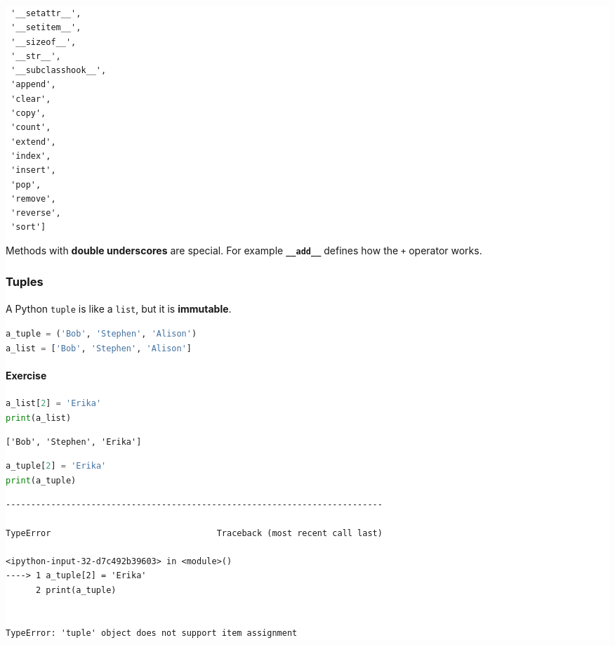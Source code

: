      '__setattr__',
     '__setitem__',
     '__sizeof__',
     '__str__',
     '__subclasshook__',
     'append',
     'clear',
     'copy',
     'count',
     'extend',
     'index',
     'insert',
     'pop',
     'remove',
     'reverse',
     'sort']



Methods with **double underscores** are special.  For example **`__add__`** defines how the `+` operator works.

### Tuples

A Python `tuple` is like a `list`, but it is **immutable**.


```python
a_tuple = ('Bob', 'Stephen', 'Alison')
a_list = ['Bob', 'Stephen', 'Alison']
```

#### Exercise


```python
a_list[2] = 'Erika'
print(a_list)
```

    ['Bob', 'Stephen', 'Erika']



```python
a_tuple[2] = 'Erika'
print(a_tuple)
```


    ---------------------------------------------------------------------------

    TypeError                                 Traceback (most recent call last)

    <ipython-input-32-d7c492b39603> in <module>()
    ----> 1 a_tuple[2] = 'Erika'
          2 print(a_tuple)


    TypeError: 'tuple' object does not support item assignment
